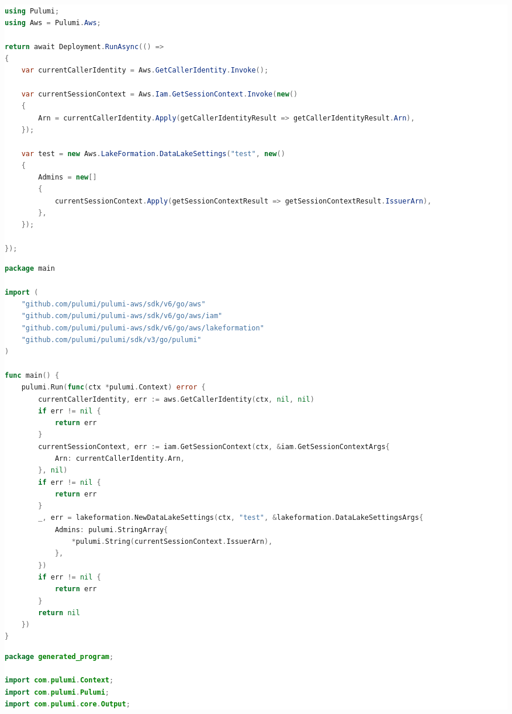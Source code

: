 ```csharp
using Pulumi;
using Aws = Pulumi.Aws;

return await Deployment.RunAsync(() => 
{
    var currentCallerIdentity = Aws.GetCallerIdentity.Invoke();

    var currentSessionContext = Aws.Iam.GetSessionContext.Invoke(new()
    {
        Arn = currentCallerIdentity.Apply(getCallerIdentityResult => getCallerIdentityResult.Arn),
    });

    var test = new Aws.LakeFormation.DataLakeSettings("test", new()
    {
        Admins = new[]
        {
            currentSessionContext.Apply(getSessionContextResult => getSessionContextResult.IssuerArn),
        },
    });

});
```
```go
package main

import (
	"github.com/pulumi/pulumi-aws/sdk/v6/go/aws"
	"github.com/pulumi/pulumi-aws/sdk/v6/go/aws/iam"
	"github.com/pulumi/pulumi-aws/sdk/v6/go/aws/lakeformation"
	"github.com/pulumi/pulumi/sdk/v3/go/pulumi"
)

func main() {
	pulumi.Run(func(ctx *pulumi.Context) error {
		currentCallerIdentity, err := aws.GetCallerIdentity(ctx, nil, nil)
		if err != nil {
			return err
		}
		currentSessionContext, err := iam.GetSessionContext(ctx, &iam.GetSessionContextArgs{
			Arn: currentCallerIdentity.Arn,
		}, nil)
		if err != nil {
			return err
		}
		_, err = lakeformation.NewDataLakeSettings(ctx, "test", &lakeformation.DataLakeSettingsArgs{
			Admins: pulumi.StringArray{
				*pulumi.String(currentSessionContext.IssuerArn),
			},
		})
		if err != nil {
			return err
		}
		return nil
	})
}
```
```java
package generated_program;

import com.pulumi.Context;
import com.pulumi.Pulumi;
import com.pulumi.core.Output;
```